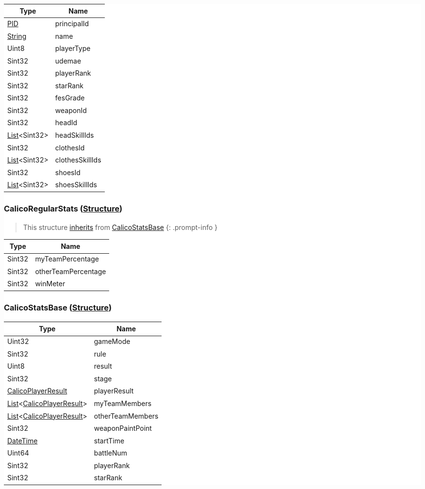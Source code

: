 | Type                 | Name            |
| -------------------- | --------------- |
| [PID]                | principalId     |
| [String]             | name            |
| Uint8                | playerType      |
| Sint32               | udemae          |
| Sint32               | playerRank      |
| Sint32               | starRank        |
| Sint32               | fesGrade        |
| Sint32               | weaponId        |
| Sint32               | headId          |
| [List]&lt;Sint32&gt; | headSkillIds    |
| Sint32               | clothesId       |
| [List]&lt;Sint32&gt; | clothesSkillIds |
| Sint32               | shoesId         |
| [List]&lt;Sint32&gt; | shoesSkillIds   |

### CalicoRegularStats ([Structure])
> This structure [inherits](/docs/nex/types#structure-inheritance) from [CalicoStatsBase]
{: .prompt-info }

| Type   | Name                |
| ------ | ------------------- |
| Sint32 | myTeamPercentage    |
| Sint32 | otherTeamPercentage |
| Sint32 | winMeter            |

### CalicoStatsBase ([Structure])

| Type                               | Name             |
| ---------------------------------- | ---------------- |
| Uint32                             | gameMode         |
| Sint32                             | rule             |
| Uint8                              | result           |
| Sint32                             | stage            |
| [CalicoPlayerResult]               | playerResult     |
| [List]&lt;[CalicoPlayerResult]&gt; | myTeamMembers    |
| [List]&lt;[CalicoPlayerResult]&gt; | otherTeamMembers |
| Sint32                             | weaponPaintPoint |
| [DateTime]                         | startTime        |
| Uint64                             | battleNum        |
| Sint32                             | playerRank       |
| Sint32                             | starRank         |


[Result]: /docs/nex/types#result
[String]: /docs/nex/types#string
[Buffer]: /docs/nex/types#buffer
[qBuffer]: /docs/nex/types#qbuffer
[List]: /docs/nex/types#list
[Map]: /docs/nex/types#map
[DateTime]: /docs/nex/types#date-time
[Structure]: /docs/nex/types#structure
[Data]: /docs/nex/types#any-data-holder
[PID]: /docs/nex/types#pid
[Variant]: /docs/nex/types#variant
[CoconutMeta]: #coconutmeta-structure
[CoconutGetParam]: #coconutgetparam-structure
[CoconutGetInfo]: #coconutgetinfo-structure
[CoconutViolation]: #coconutviolation-structure
[CalicoRegularStats]: #calicoregularstats-structure
[CalicoGachiStats]: #calicogachistats-structure
[CalicoLeagueStats]: #calicoleaguestats-structure
[CalicoFesStats]: #calicofesstats-structure
[OrderedInfo]: #orderedinfo-structure
[TimeAttackInfo]: #timeattackinfo-structure
[CalicoFesStatsV2]: #calicofesstatsv2-structure
[DataStoreReqGetInfo]: /docs/nex/protocols/datastore#datastorereqgetinfo-structure
[CalicoPlayerSimple]: #calicoplayersimple-structure
[CalicoPlayerResult]: #calicoplayerresult-structure
[CalicoStatsBase]: #calicostatsbase-structure
[StageTimeAttackWeapon]: #stagetimeattackweapon-structure
[StageTimeAttackInfo]: #stagetimeattackinfo-structure
[DataStoreReqGetInfo]: /docs/nex/protocols/datastore#datastorereqgetinfo-structure
[DataStoreReqPostInfo]: /docs/nex/protocols/datastore#datastorereqpostinfo-structure